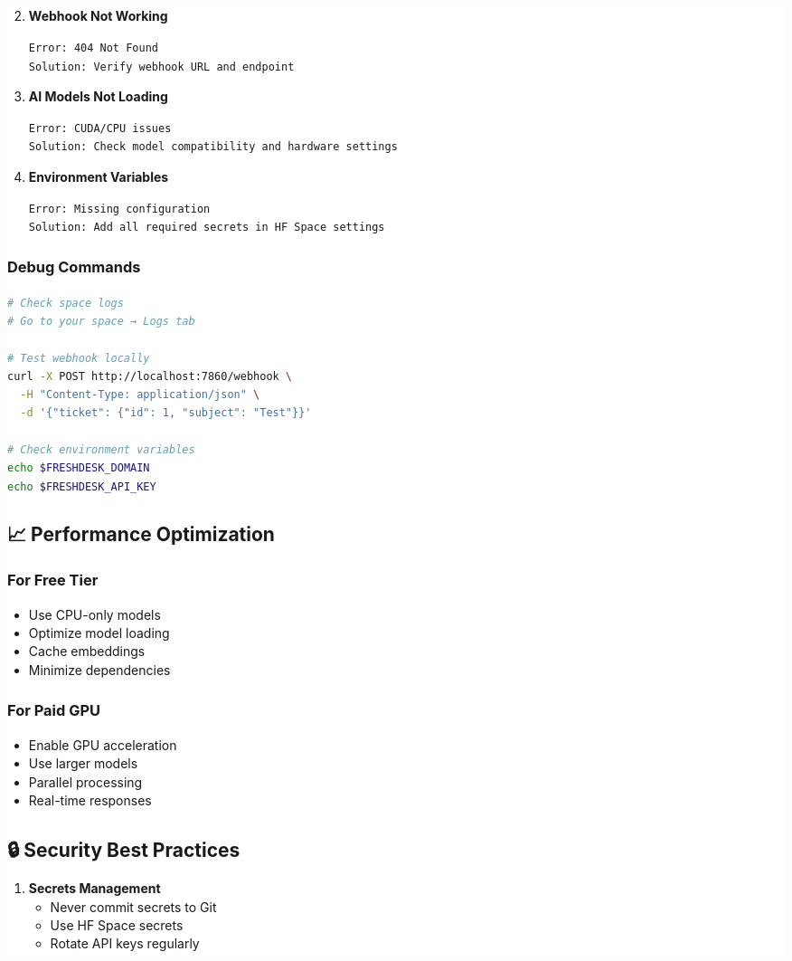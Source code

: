 2. **Webhook Not Working**
   ```
   Error: 404 Not Found
   Solution: Verify webhook URL and endpoint
   ```

3. **AI Models Not Loading**
   ```
   Error: CUDA/CPU issues
   Solution: Check model compatibility and hardware settings
   ```

4. **Environment Variables**
   ```
   Error: Missing configuration
   Solution: Add all required secrets in HF Space settings
   ```

### **Debug Commands**

```bash
# Check space logs
# Go to your space → Logs tab

# Test webhook locally
curl -X POST http://localhost:7860/webhook \
  -H "Content-Type: application/json" \
  -d '{"ticket": {"id": 1, "subject": "Test"}}'

# Check environment variables
echo $FRESHDESK_DOMAIN
echo $FRESHDESK_API_KEY
```

## 📈 **Performance Optimization**

### **For Free Tier**
- Use CPU-only models
- Optimize model loading
- Cache embeddings
- Minimize dependencies

### **For Paid GPU**
- Enable GPU acceleration
- Use larger models
- Parallel processing
- Real-time responses

## 🔒 **Security Best Practices**

1. **Secrets Management**
   - Never commit secrets to Git
   - Use HF Space secrets
   - Rotate API keys regularly
